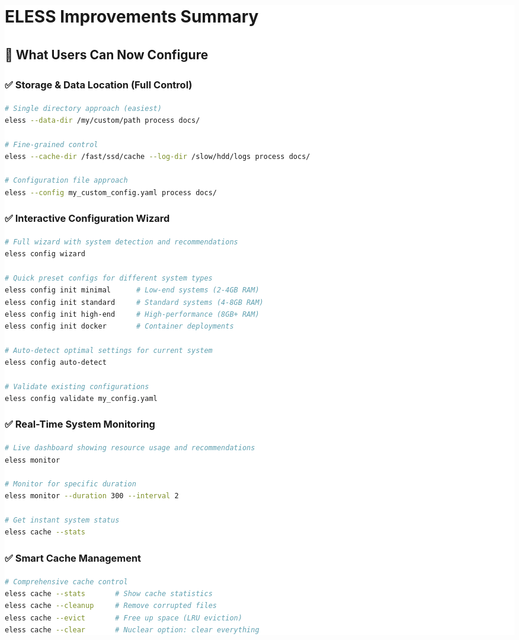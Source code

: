 # ELESS Improvements Summary

## 🎯 **What Users Can Now Configure**

### ✅ **Storage & Data Location (Full Control)**
```bash
# Single directory approach (easiest)
eless --data-dir /my/custom/path process docs/

# Fine-grained control  
eless --cache-dir /fast/ssd/cache --log-dir /slow/hdd/logs process docs/

# Configuration file approach
eless --config my_custom_config.yaml process docs/
```

### ✅ **Interactive Configuration Wizard**
```bash
# Full wizard with system detection and recommendations
eless config wizard

# Quick preset configs for different system types
eless config init minimal      # Low-end systems (2-4GB RAM)
eless config init standard     # Standard systems (4-8GB RAM) 
eless config init high-end     # High-performance (8GB+ RAM)
eless config init docker       # Container deployments

# Auto-detect optimal settings for current system
eless config auto-detect

# Validate existing configurations
eless config validate my_config.yaml
```

### ✅ **Real-Time System Monitoring**
```bash
# Live dashboard showing resource usage and recommendations
eless monitor

# Monitor for specific duration
eless monitor --duration 300 --interval 2

# Get instant system status
eless cache --stats
```

### ✅ **Smart Cache Management**
```bash
# Comprehensive cache control
eless cache --stats       # Show cache statistics
eless cache --cleanup     # Remove corrupted files
eless cache --evict       # Free up space (LRU eviction)
eless cache --clear       # Nuclear option: clear everything
```
